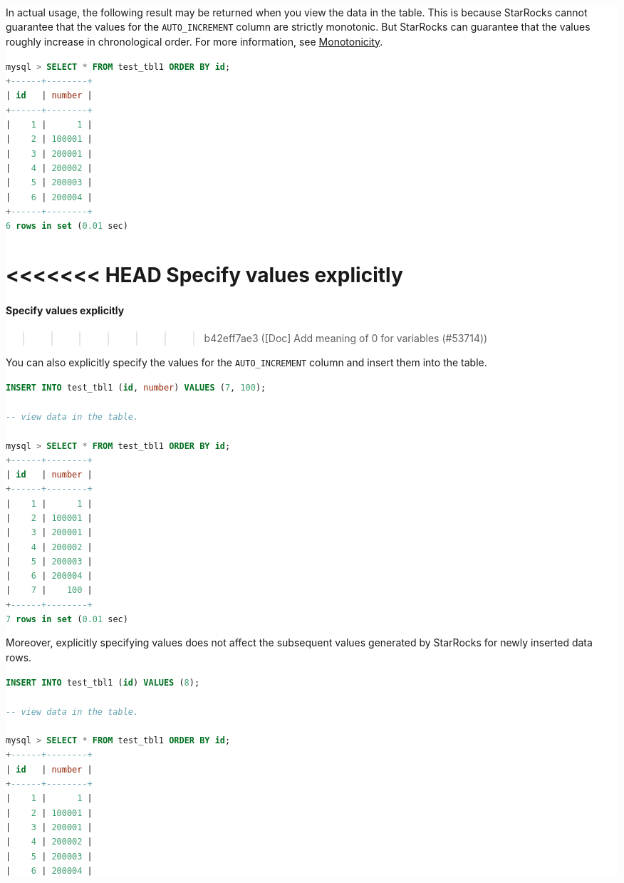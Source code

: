 In actual usage, the following result may be returned when you view the data in the table. This is because StarRocks cannot guarantee that the values for the `AUTO_INCREMENT` column are strictly monotonic. But StarRocks can guarantee that the values roughly increase in chronological order. For more information, see [Monotonicity](#monotonicity).

```SQL
mysql > SELECT * FROM test_tbl1 ORDER BY id;
+------+--------+
| id   | number |
+------+--------+
|    1 |      1 |
|    2 | 100001 |
|    3 | 200001 |
|    4 | 200002 |
|    5 | 200003 |
|    6 | 200004 |
+------+--------+
6 rows in set (0.01 sec)
```

<<<<<<< HEAD
**Specify values explicitly**
=======
#### Specify values explicitly
>>>>>>> b42eff7ae3 ([Doc] Add meaning of 0 for variables (#53714))

You can also explicitly specify the values for the `AUTO_INCREMENT` column and insert them into the table.

```SQL
INSERT INTO test_tbl1 (id, number) VALUES (7, 100);

-- view data in the table.

mysql > SELECT * FROM test_tbl1 ORDER BY id;
+------+--------+
| id   | number |
+------+--------+
|    1 |      1 |
|    2 | 100001 |
|    3 | 200001 |
|    4 | 200002 |
|    5 | 200003 |
|    6 | 200004 |
|    7 |    100 |
+------+--------+
7 rows in set (0.01 sec)
```

Moreover, explicitly specifying values does not affect the subsequent values generated by StarRocks for newly inserted data rows.

```SQL
INSERT INTO test_tbl1 (id) VALUES (8);

-- view data in the table.

mysql > SELECT * FROM test_tbl1 ORDER BY id;
+------+--------+
| id   | number |
+------+--------+
|    1 |      1 |
|    2 | 100001 |
|    3 | 200001 |
|    4 | 200002 |
|    5 | 200003 |
|    6 | 200004 |
```